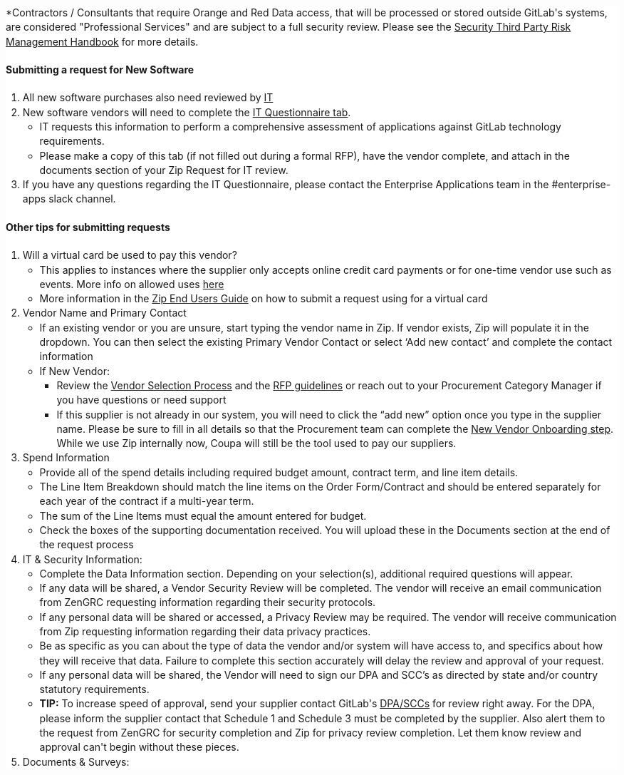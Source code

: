 *Contractors / Consultants that require Orange and Red Data access, that will be processed or stored outside GitLab's systems, are considered "Professional Services" and are subject to a full security review. Please see the [Security Third Party Risk Management Handbook](/handbook/security/security-assurance/security-risk/third-party-risk-management.html) for more details.

#### Submitting a request for New Software

1. All new software purchases also need reviewed by [IT](/handbook/finance/procurement/#it-review-if-purchasing-new-software)
1. New software vendors will need to complete the [IT Questionnaire tab](https://docs.google.com/spreadsheets/d/17-NdZF0SeOS_b59XE9lLg9cuCD9iKKlO/edit#gid=392482466).
   - IT requests this information to perform a comprehensive assessment of applications against GitLab technology requirements.
   - Please make a copy of this tab (if not filled out during a formal RFP), have the vendor complete, and attach in the documents section of your Zip Request for IT review.
1. If you have any questions regarding the IT Questionnaire, please contact the Enterprise Applications team in the #enterprise-apps slack channel.

#### Other tips for submitting requests

1. Will a virtual card be used to pay this vendor?
   - This applies to instances where the supplier only accepts online credit card payments or for one-time vendor use such as events. More info on allowed uses [here](/handbook/business-technology/enterprise-applications/guides/coupa-virtual-cards/)
   - More information in the [Zip End Users Guide](/handbook/business-technology/enterprise-applications/guides/zip-guide/) on how to submit a request using for a virtual card
1. Vendor Name and Primary Contact
   - If an existing vendor or you are unsure, start typing the vendor name in Zip. If vendor exists, Zip will populate it in the dropdown. You can then select the existing Primary Vendor Contact or select ‘Add new contact’ and complete the contact information
   - If New Vendor:
      - Review the [Vendor Selection Process](/handbook/finance/procurement/#1-rfp-and-vendor-selection) and the [RFP guidelines](https://internal.gitlab.com/handbook/finance/procurement/) or reach out to your Procurement Category Manager if you have questions or need support
      - If this supplier is not already in our system, you will need to click the “add new” option once you type in the supplier name. Please be sure to fill in all details so that the Procurement team can complete the [New Vendor Onboarding step](/handbook/finance/procurement/#4-vendor-onboarding). While we use Zip internally now, Coupa will still be the tool used to pay our suppliers.
1. Spend Information
   - Provide all of the spend details including required budget amount, contract term, and line item details.
   - The Line Item Breakdown should match the line items on the Order Form/Contract and should be entered separately for each year of the contract if a multi-year term.
   - The sum of the Line Items must equal the amount entered for budget.
   - Check the boxes of the supporting documentation received. You will upload these in the Documents section at the end of the request process
1. IT & Security Information:
   - Complete the Data Information section. Depending on your selection(s), additional required questions will appear.
   - If any data will be shared, a Vendor Security Review will be completed. The vendor will receive an email communication from ZenGRC requesting information regarding their security protocols.
   - If any personal data will be shared or accessed, a Privacy Review may be required. The vendor will receive communication from Zip requesting information regarding their data privacy practices.
   - Be as specific as you can about the type of data the vendor and/or system will have access to, and specifics about how they will receive that data. Failure to complete this section accurately will delay the review and approval of your request.
   - If any personal data will be shared, the Vendor will need to sign our DPA and SCC’s as directed by state and/or country statutory requirements.
   - **TIP:** To increase speed of approval, send your supplier contact GitLab's [DPA/SCCs](https://docs.google.com/document/d/1MXluQhBlLtRqD854SdsbjtLMnqVwCcqx/edit) for review right away. For the DPA, please inform the supplier contact that Schedule 1 and Schedule 3 must be completed by the supplier. Also alert them to the request from ZenGRC for security completion and Zip for privacy review completion. Let them know review and approval can't begin without these pieces.
1. Documents & Surveys: